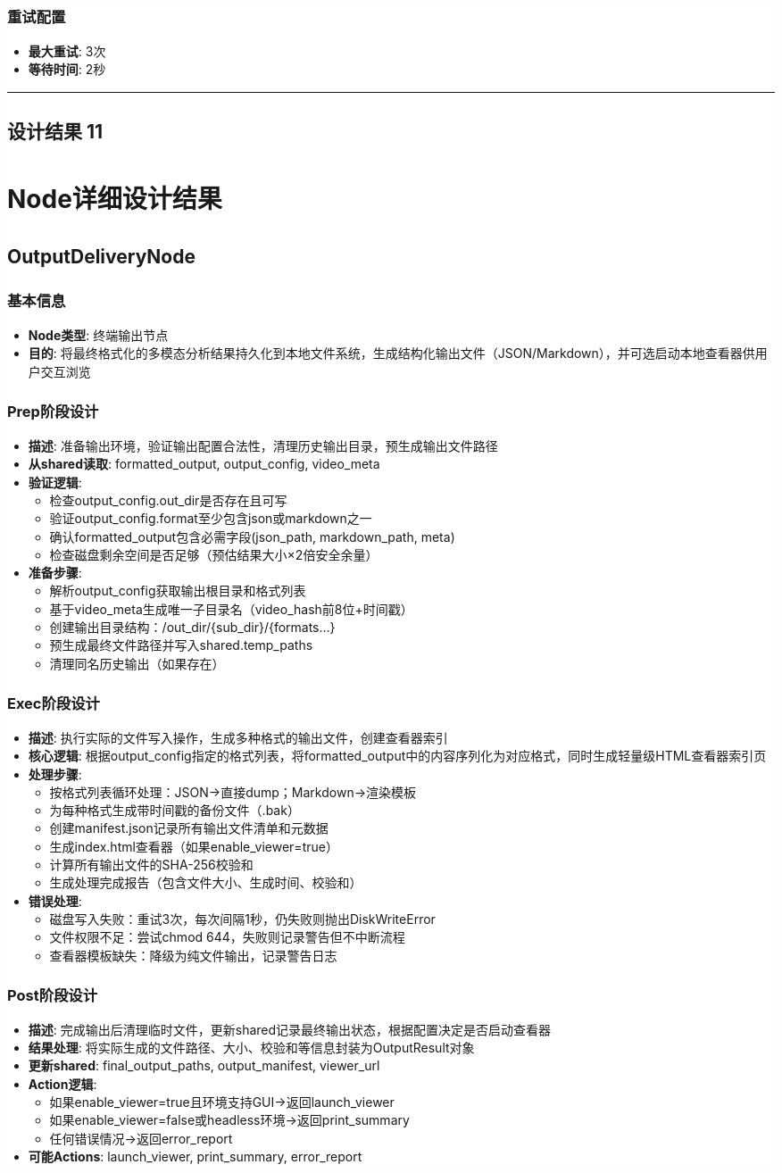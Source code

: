 ### 重试配置
- **最大重试**: 3次
- **等待时间**: 2秒

---

## 设计结果 11

# Node详细设计结果

## OutputDeliveryNode

### 基本信息
- **Node类型**: 终端输出节点
- **目的**: 将最终格式化的多模态分析结果持久化到本地文件系统，生成结构化输出文件（JSON/Markdown），并可选启动本地查看器供用户交互浏览

### Prep阶段设计
- **描述**: 准备输出环境，验证输出配置合法性，清理历史输出目录，预生成输出文件路径
- **从shared读取**: formatted_output, output_config, video_meta
- **验证逻辑**: 
  - 检查output_config.out_dir是否存在且可写
  - 验证output_config.format至少包含json或markdown之一
  - 确认formatted_output包含必需字段(json_path, markdown_path, meta)
  - 检查磁盘剩余空间是否足够（预估结果大小×2倍安全余量）
- **准备步骤**: 
  - 解析output_config获取输出根目录和格式列表
  - 基于video_meta生成唯一子目录名（video_hash前8位+时间戳）
  - 创建输出目录结构：/out_dir/{sub_dir}/{formats...}
  - 预生成最终文件路径并写入shared.temp_paths
  - 清理同名历史输出（如果存在）

### Exec阶段设计
- **描述**: 执行实际的文件写入操作，生成多种格式的输出文件，创建查看器索引
- **核心逻辑**: 根据output_config指定的格式列表，将formatted_output中的内容序列化为对应格式，同时生成轻量级HTML查看器索引页
- **处理步骤**: 
  - 按格式列表循环处理：JSON→直接dump；Markdown→渲染模板
  - 为每种格式生成带时间戳的备份文件（.bak）
  - 创建manifest.json记录所有输出文件清单和元数据
  - 生成index.html查看器（如果enable_viewer=true）
  - 计算所有输出文件的SHA-256校验和
  - 生成处理完成报告（包含文件大小、生成时间、校验和）
- **错误处理**: 
  - 磁盘写入失败：重试3次，每次间隔1秒，仍失败则抛出DiskWriteError
  - 文件权限不足：尝试chmod 644，失败则记录警告但不中断流程
  - 查看器模板缺失：降级为纯文件输出，记录警告日志

### Post阶段设计
- **描述**: 完成输出后清理临时文件，更新shared记录最终输出状态，根据配置决定是否启动查看器
- **结果处理**: 将实际生成的文件路径、大小、校验和等信息封装为OutputResult对象
- **更新shared**: final_output_paths, output_manifest, viewer_url
- **Action逻辑**: 
  - 如果enable_viewer=true且环境支持GUI→返回launch_viewer
  - 如果enable_viewer=false或headless环境→返回print_summary
  - 任何错误情况→返回error_report
- **可能Actions**: launch_viewer, print_summary, error_report
